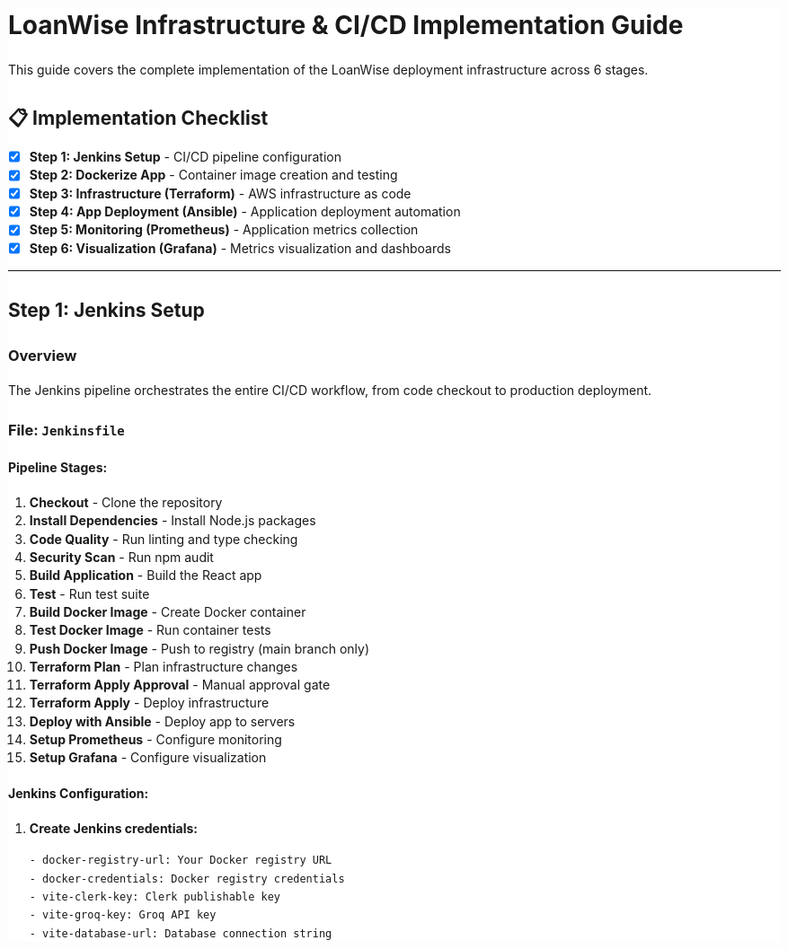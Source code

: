 # LoanWise Infrastructure & CI/CD Implementation Guide

This guide covers the complete implementation of the LoanWise deployment infrastructure across 6 stages.

## 📋 Implementation Checklist

- [x] **Step 1: Jenkins Setup** - CI/CD pipeline configuration
- [x] **Step 2: Dockerize App** - Container image creation and testing
- [x] **Step 3: Infrastructure (Terraform)** - AWS infrastructure as code
- [x] **Step 4: App Deployment (Ansible)** - Application deployment automation
- [x] **Step 5: Monitoring (Prometheus)** - Application metrics collection
- [x] **Step 6: Visualization (Grafana)** - Metrics visualization and dashboards

---

## Step 1: Jenkins Setup

### Overview
The Jenkins pipeline orchestrates the entire CI/CD workflow, from code checkout to production deployment.

### File: `Jenkinsfile`

#### Pipeline Stages:
1. **Checkout** - Clone the repository
2. **Install Dependencies** - Install Node.js packages
3. **Code Quality** - Run linting and type checking
4. **Security Scan** - Run npm audit
5. **Build Application** - Build the React app
6. **Test** - Run test suite
7. **Build Docker Image** - Create Docker container
8. **Test Docker Image** - Run container tests
9. **Push Docker Image** - Push to registry (main branch only)
10. **Terraform Plan** - Plan infrastructure changes
11. **Terraform Apply Approval** - Manual approval gate
12. **Terraform Apply** - Deploy infrastructure
13. **Deploy with Ansible** - Deploy app to servers
14. **Setup Prometheus** - Configure monitoring
15. **Setup Grafana** - Configure visualization

#### Jenkins Configuration:

1. **Create Jenkins credentials:**
   ```
   - docker-registry-url: Your Docker registry URL
   - docker-credentials: Docker registry credentials
   - vite-clerk-key: Clerk publishable key
   - vite-groq-key: Groq API key
   - vite-database-url: Database connection string
   ```
